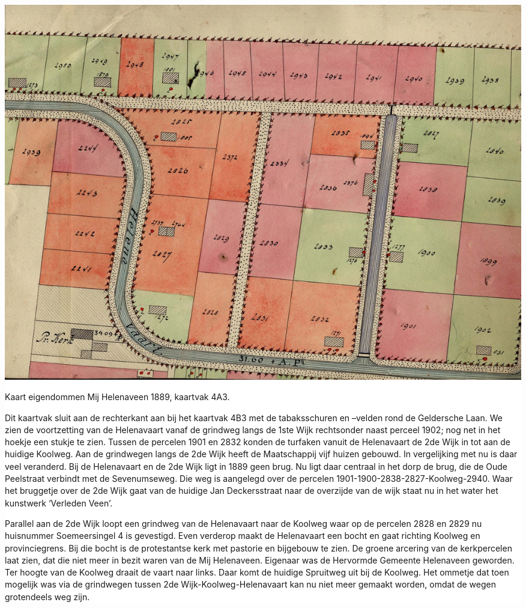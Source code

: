 ![Kaart eigendommen Mij Helenaveen 1889, kaartvak 4A3.](images/de-kaar-van-deel-1/De_Hv1889_4A3.jpg)

Kaart eigendommen Mij Helenaveen 1889, kaartvak 4A3.

Dit kaartvak sluit aan de rechterkant aan bij het kaartvak 4B3 met de tabaksschuren en –velden rond de Geldersche Laan. We zien de voortzetting van de Helenavaart vanaf de grindweg langs de 1ste Wijk rechtsonder naast perceel 1902; nog net in het hoekje een stukje te zien. Tussen de percelen 1901 en 2832 konden de turfaken vanuit de Helenavaart de 2de Wijk in tot aan de huidige Koolweg. Aan de grindwegen langs de 2de Wijk heeft de Maatschappij vijf huizen gebouwd. In vergelijking met nu is daar veel veranderd. Bij de Helenavaart en de 2de Wijk ligt in 1889 geen brug. Nu ligt daar centraal in het dorp de brug, die de Oude Peelstraat verbindt met de Sevenumseweg. Die weg is aangelegd over de percelen 1901-1900-2838-2827-Koolweg-2940. Waar het bruggetje over de 2de Wijk gaat van de huidige Jan Deckersstraat naar de overzijde van de wijk staat nu in het water het kunstwerk ‘Verleden Veen’.

Parallel aan de 2de Wijk loopt een grindweg van de Helenavaart naar de Koolweg waar op de percelen 2828 en 2829 nu huisnummer Soemeersingel 4 is gevestigd. Even verderop maakt de Helenavaart een bocht en gaat richting Koolweg en provinciegrens. Bij die bocht is de protestantse kerk met pastorie en bijgebouw te zien. De groene arcering van de kerkpercelen laat zien, dat die niet meer in bezit waren van de Mij Helenaveen. Eigenaar was de Hervormde Gemeente Helenaveen geworden. Ter hoogte van de Koolweg draait de vaart naar links. Daar komt de huidige Spruitweg uit bij de Koolweg. Het ommetje dat toen mogelijk was via de grindwegen tussen 2de Wijk-Koolweg-Helenavaart kan nu niet meer gemaakt worden, omdat de wegen grotendeels weg zijn.
